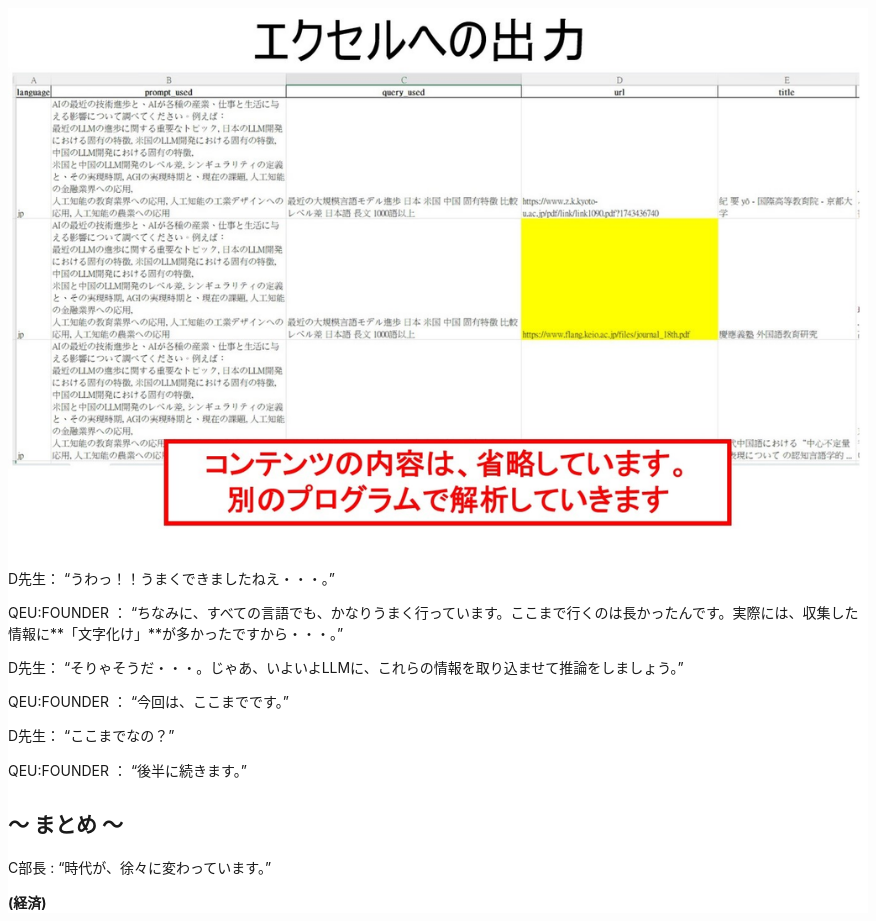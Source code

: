 ![imageEHS1-3-4](/2025-06-01-QEUR23_EOHS2/imageEHS1-3-4.jpg) 

D先生： “うわっ！！うまくできましたねえ・・・。”

QEU:FOUNDER ： “ちなみに、すべての言語でも、かなりうまく行っています。ここまで行くのは長かったんです。実際には、収集した情報に**「文字化け」**が多かったですから・・・。”

D先生： “そりゃそうだ・・・。じゃあ、いよいよLLMに、これらの情報を取り込ませて推論をしましょう。”

QEU:FOUNDER  ： “今回は、ここまでです。”

D先生： “ここまでなの？”

QEU:FOUNDER ： “後半に続きます。”


## ～ まとめ ～

C部長 : “時代が、徐々に変わっています。”

**(経済)**
